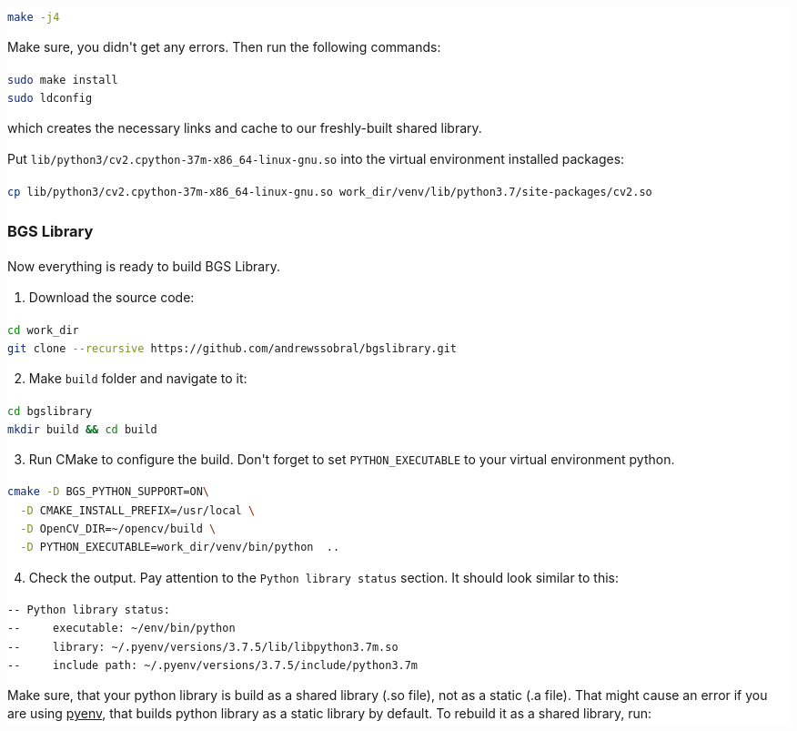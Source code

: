```bash
make -j4
```

Make sure, you didn't get any errors. Then run the following commands:

```bash
sudo make install
sudo ldconfig
```

which creates the necessary links and cache to our freshly-built shared library.

Put `lib/python3/cv2.cpython-37m-x86_64-linux-gnu.so` into the virtual environment installed packages:

```bash
cp lib/python3/cv2.cpython-37m-x86_64-linux-gnu.so work_dir/venv/lib/python3.7/site-packages/cv2.so
```

### BGS Library

Now everything is ready to build BGS Library.

1. Download the source code:

```bash
cd work_dir
git clone --recursive https://github.com/andrewssobral/bgslibrary.git
```

2. Make `build` folder and navigate to it:

```bash
cd bgslibrary
mkdir build && cd build
```

3. Run CMake to configure the build. Don't forget to set `PYTHON_EXECUTABLE` to your virtual environment python.

```bash
cmake -D BGS_PYTHON_SUPPORT=ON\
  -D CMAKE_INSTALL_PREFIX=/usr/local \
  -D OpenCV_DIR=~/opencv/build \
  -D PYTHON_EXECUTABLE=work_dir/venv/bin/python  ..
```

4. Check the output. Pay attention to the `Python library status` section. It should look similar to this:

```bash
-- Python library status:
--     executable: ~/env/bin/python
--     library: ~/.pyenv/versions/3.7.5/lib/libpython3.7m.so
--     include path: ~/.pyenv/versions/3.7.5/include/python3.7m
```

Make sure, that your python library is build as a shared library (.so file), not as a static (.a file). That might cause
an error if you are using [pyenv](https://github.com/pyenv/pyenv), that builds python library as a static library by
default. To rebuild it as a shared library, run:
